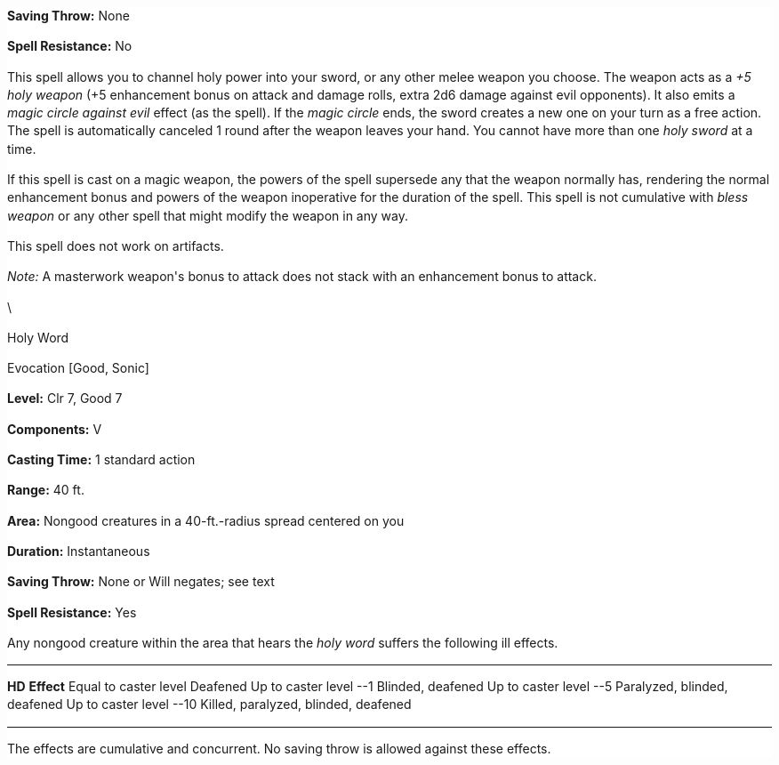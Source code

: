 **Saving Throw:** None

**Spell Resistance:** No

This spell allows you to channel holy power into your sword, or any
other melee weapon you choose. The weapon acts as a *+5 holy weapon* (+5
enhancement bonus on attack and damage rolls, extra 2d6 damage against
evil opponents). It also emits a *magic circle against evil* effect (as
the spell). If the *magic circle* ends, the sword creates a new one on
your turn as a free action. The spell is automatically canceled 1 round
after the weapon leaves your hand. You cannot have more than one *holy
sword* at a time.

If this spell is cast on a magic weapon, the powers of the spell
supersede any that the weapon normally has, rendering the normal
enhancement bonus and powers of the weapon inoperative for the duration
of the spell. This spell is not cumulative with *bless weapon* or any
other spell that might modify the weapon in any way.

This spell does not work on artifacts.

*Note:* A masterwork weapon's bonus to attack does not stack with an
enhancement bonus to attack.

\

Holy Word

Evocation \[Good, Sonic\]

**Level:** Clr 7, Good 7

**Components:** V

**Casting Time:** 1 standard action

**Range:** 40 ft.

**Area:** Nongood creatures in a 40-ft.-radius spread centered on you

**Duration:** Instantaneous

**Saving Throw:** None or Will negates; see text

**Spell Resistance:** Yes

Any nongood creature within the area that hears the *holy word* suffers
the following ill effects.

  ----------------------- -------------------------------------------
  **HD**                  **Effect**
  Equal to caster level   Deafened
  Up to caster level      --1 Blinded, deafened
  Up to caster level      --5 Paralyzed, blinded, deafened
  Up to caster level      --10 Killed, paralyzed, blinded, deafened
  ----------------------- -------------------------------------------

The effects are cumulative and concurrent. No saving throw is allowed
against these effects.
